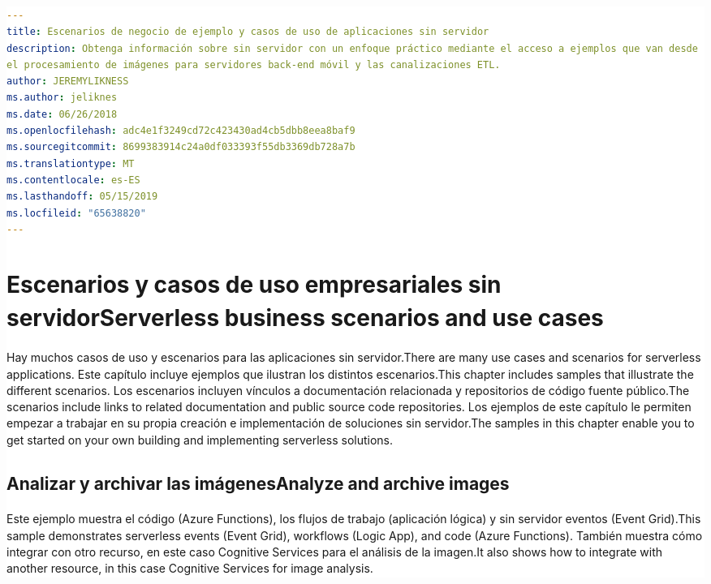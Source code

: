 ```yaml
---
title: Escenarios de negocio de ejemplo y casos de uso de aplicaciones sin servidor
description: Obtenga información sobre sin servidor con un enfoque práctico mediante el acceso a ejemplos que van desde el procesamiento de imágenes para servidores back-end móvil y las canalizaciones ETL.
author: JEREMYLIKNESS
ms.author: jeliknes
ms.date: 06/26/2018
ms.openlocfilehash: adc4e1f3249cd72c423430ad4cb5dbb8eea8baf9
ms.sourcegitcommit: 8699383914c24a0df033393f55db3369db728a7b
ms.translationtype: MT
ms.contentlocale: es-ES
ms.lasthandoff: 05/15/2019
ms.locfileid: "65638820"
---
```

# <a name="serverless-business-scenarios-and-use-cases"></a><span data-ttu-id="cca4d-103">Escenarios y casos de uso empresariales sin servidor</span><span class="sxs-lookup"><span data-stu-id="cca4d-103">Serverless business scenarios and use cases</span></span>

<span data-ttu-id="cca4d-104">Hay muchos casos de uso y escenarios para las aplicaciones sin servidor.</span><span class="sxs-lookup"><span data-stu-id="cca4d-104">There are many use cases and scenarios for serverless applications.</span></span> <span data-ttu-id="cca4d-105">Este capítulo incluye ejemplos que ilustran los distintos escenarios.</span><span class="sxs-lookup"><span data-stu-id="cca4d-105">This chapter includes samples that illustrate the different scenarios.</span></span> <span data-ttu-id="cca4d-106">Los escenarios incluyen vínculos a documentación relacionada y repositorios de código fuente público.</span><span class="sxs-lookup"><span data-stu-id="cca4d-106">The scenarios include links to related documentation and public source code repositories.</span></span> <span data-ttu-id="cca4d-107">Los ejemplos de este capítulo le permiten empezar a trabajar en su propia creación e implementación de soluciones sin servidor.</span><span class="sxs-lookup"><span data-stu-id="cca4d-107">The samples in this chapter enable you to get started on your own building and implementing serverless solutions.</span></span>

## <a name="analyze-and-archive-images"></a><span data-ttu-id="cca4d-108">Analizar y archivar las imágenes</span><span class="sxs-lookup"><span data-stu-id="cca4d-108">Analyze and archive images</span></span>

<span data-ttu-id="cca4d-109">Este ejemplo muestra el código (Azure Functions), los flujos de trabajo (aplicación lógica) y sin servidor eventos (Event Grid).</span><span class="sxs-lookup"><span data-stu-id="cca4d-109">This sample demonstrates serverless events (Event Grid), workflows (Logic App), and code (Azure Functions).</span></span> <span data-ttu-id="cca4d-110">También muestra cómo integrar con otro recurso, en este caso Cognitive Services para el análisis de la imagen.</span><span class="sxs-lookup"><span data-stu-id="cca4d-110">It also shows how to integrate with another resource, in this case Cognitive Services for image analysis.</span></span>
